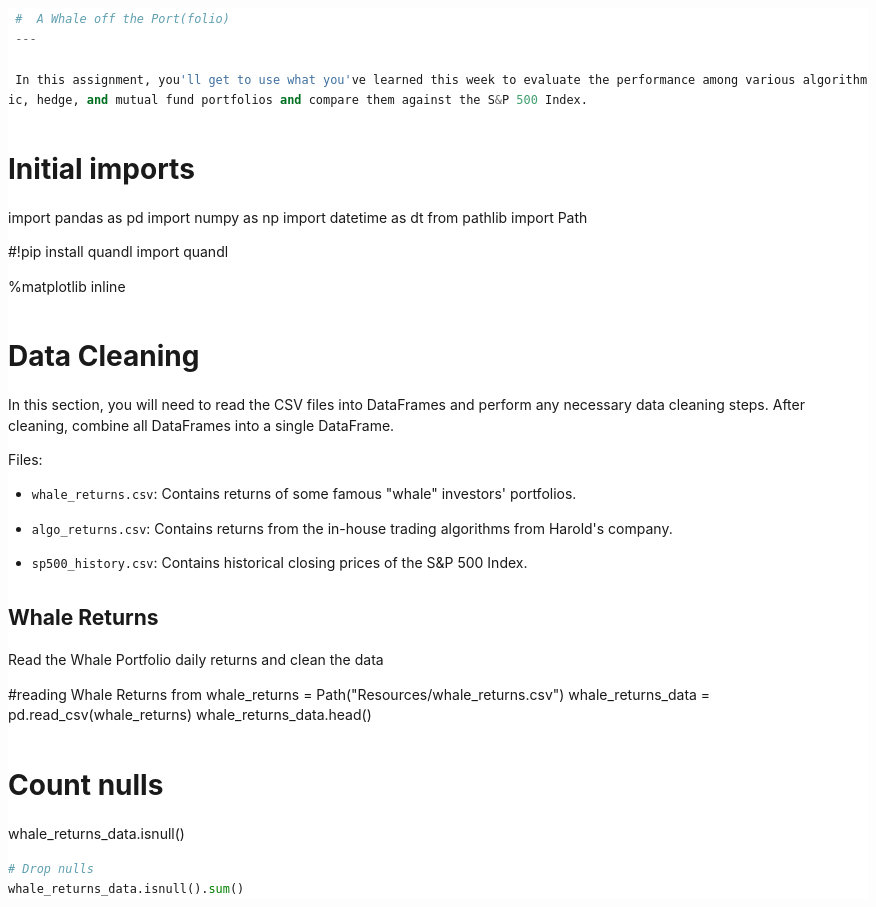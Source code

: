 ```python
 #  A Whale off the Port(folio)
 ---

 In this assignment, you'll get to use what you've learned this week to evaluate the performance among various algorithmic, hedge, and mutual fund portfolios and compare them against the S&P 500 Index.
```

# Initial imports
import pandas as pd
import numpy as np
import datetime as dt
from pathlib import Path

#!pip install quandl
import quandl

%matplotlib inline

# Data Cleaning

In this section, you will need to read the CSV files into DataFrames and perform any necessary data cleaning steps. After cleaning, combine all DataFrames into a single DataFrame.

Files:

* `whale_returns.csv`: Contains returns of some famous "whale" investors' portfolios.

* `algo_returns.csv`: Contains returns from the in-house trading algorithms from Harold's company.

* `sp500_history.csv`: Contains historical closing prices of the S&P 500 Index.

## Whale Returns

Read the Whale Portfolio daily returns and clean the data

#reading Whale Returns from
whale_returns = Path("Resources/whale_returns.csv")
whale_returns_data = pd.read_csv(whale_returns)
whale_returns_data.head()


# Count nulls
whale_returns_data.isnull()


```python
# Drop nulls
whale_returns_data.isnull().sum()

```

